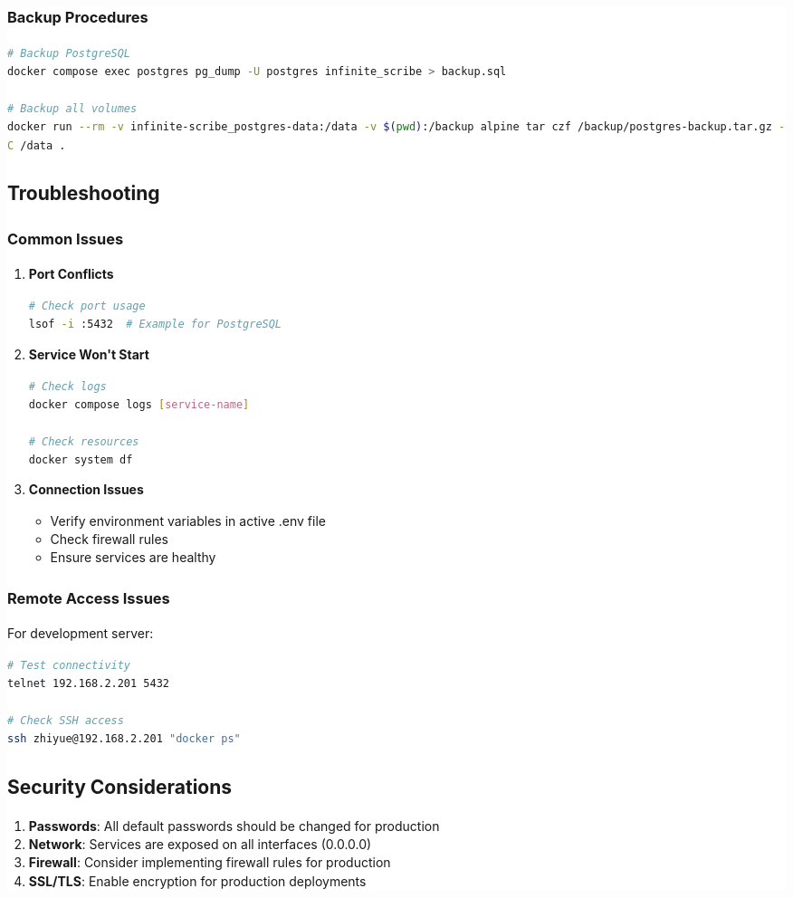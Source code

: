 ### Backup Procedures

```bash
# Backup PostgreSQL
docker compose exec postgres pg_dump -U postgres infinite_scribe > backup.sql

# Backup all volumes
docker run --rm -v infinite-scribe_postgres-data:/data -v $(pwd):/backup alpine tar czf /backup/postgres-backup.tar.gz -C /data .
```

## Troubleshooting

### Common Issues

1. **Port Conflicts**
   ```bash
   # Check port usage
   lsof -i :5432  # Example for PostgreSQL
   ```

2. **Service Won't Start**
   ```bash
   # Check logs
   docker compose logs [service-name]

   # Check resources
   docker system df
   ```

3. **Connection Issues**
   - Verify environment variables in active .env file
   - Check firewall rules
   - Ensure services are healthy

### Remote Access Issues

For development server:
```bash
# Test connectivity
telnet 192.168.2.201 5432

# Check SSH access
ssh zhiyue@192.168.2.201 "docker ps"
```

## Security Considerations

1. **Passwords**: All default passwords should be changed for production
2. **Network**: Services are exposed on all interfaces (0.0.0.0)
3. **Firewall**: Consider implementing firewall rules for production
4. **SSL/TLS**: Enable encryption for production deployments
